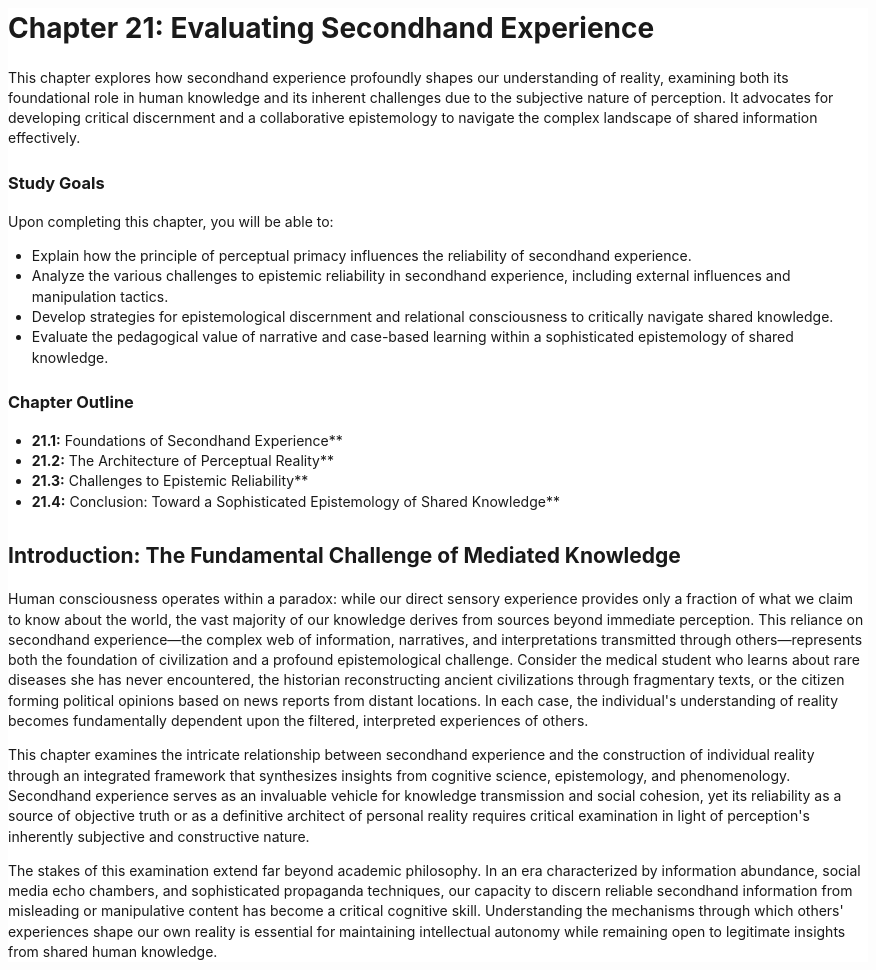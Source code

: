 # Chapter 21: Evaluating Secondhand Experience
This chapter explores how secondhand experience profoundly shapes our understanding of reality, examining both its foundational role in human knowledge and its inherent challenges due to the subjective nature of perception. It advocates for developing critical discernment and a collaborative epistemology to navigate the complex landscape of shared information effectively.

### Study Goals
Upon completing this chapter, you will be able to:
- Explain how the principle of perceptual primacy influences the reliability of secondhand experience.
- Analyze the various challenges to epistemic reliability in secondhand experience, including external influences and manipulation tactics.
- Develop strategies for epistemological discernment and relational consciousness to critically navigate shared knowledge.
- Evaluate the pedagogical value of narrative and case-based learning within a sophisticated epistemology of shared knowledge.

### Chapter Outline
-   **21.1:** Foundations of Secondhand Experience**
-   **21.2:** The Architecture of Perceptual Reality**
-   **21.3:** Challenges to Epistemic Reliability**
-   **21.4:** Conclusion: Toward a Sophisticated Epistemology of Shared Knowledge**

## Introduction: The Fundamental Challenge of Mediated Knowledge

Human consciousness operates within a paradox: while our direct sensory experience provides only a fraction of what we claim to know about the world, the vast majority of our knowledge derives from sources beyond immediate perception. This reliance on secondhand experience—the complex web of information, narratives, and interpretations transmitted through others—represents both the foundation of civilization and a profound epistemological challenge. Consider the medical student who learns about rare diseases she has never encountered, the historian reconstructing ancient civilizations through fragmentary texts, or the citizen forming political opinions based on news reports from distant locations. In each case, the individual's understanding of reality becomes fundamentally dependent upon the filtered, interpreted experiences of others.

This chapter examines the intricate relationship between secondhand experience and the construction of individual reality through an integrated framework that synthesizes insights from cognitive science, epistemology, and phenomenology. Secondhand experience serves as an invaluable vehicle for knowledge transmission and social cohesion, yet its reliability as a source of objective truth or as a definitive architect of personal reality requires critical examination in light of perception's inherently subjective and constructive nature.

The stakes of this examination extend far beyond academic philosophy. In an era characterized by information abundance, social media echo chambers, and sophisticated propaganda techniques, our capacity to discern reliable secondhand information from misleading or manipulative content has become a critical cognitive skill. Understanding the mechanisms through which others' experiences shape our own reality is essential for maintaining intellectual autonomy while remaining open to legitimate insights from shared human knowledge.
